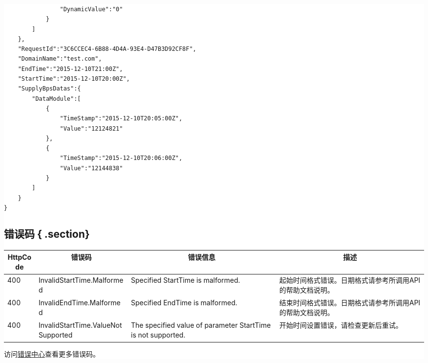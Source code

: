 ``` {#json_return_success_demo}
				"DynamicValue":"0"
			}
		]
	},
	"RequestId":"3C6CCEC4-6B88-4D4A-93E4-D47B3D92CF8F",
	"DomainName":"test.com",
	"EndTime":"2015-12-10T21:00Z",
	"StartTime":"2015-12-10T20:00Z",
	"SupplyBpsDatas":{
		"DataModule":[
			{
				"TimeStamp":"2015-12-10T20:05:00Z",
				"Value":"12124821"
			},
			{
				"TimeStamp":"2015-12-10T20:06:00Z",
				"Value":"12144838"
			}
		]
	}
}
```

## 错误码 { .section}

|HttpCode|错误码|错误信息|描述|
|--------|---|----|--|
|400|InvalidStartTime.Malformed|Specified StartTime is malformed.|起始时间格式错误。日期格式请参考所调用API的帮助文档说明。|
|400|InvalidEndTime.Malformed|Specified EndTime is malformed.|结束时间格式错误。日期格式请参考所调用API的帮助文档说明。|
|400|InvalidStartTime.ValueNotSupported|The specified value of parameter StartTime is not supported.|开始时间设置错误，请检查更新后重试。|

访问[错误中心](https://error-center.aliyun.com/status/product/Cdn)查看更多错误码。

